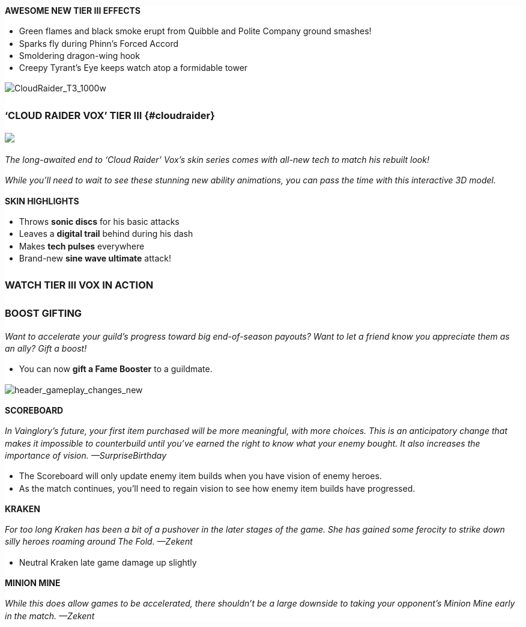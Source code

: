 **AWESOME NEW TIER III EFFECTS**

* Green flames and black smoke erupt from Quibble and Polite Company ground smashes!
* Sparks fly during Phinn’s Forced Accord
* Smoldering dragon-wing hook
* Creepy Tyrant’s Eye keeps watch atop a formidable tower

![CloudRaider\_T3\_1000w](https://jd3sljkvzi-flywheel.netdna-ssl.com/wp-content/uploads/2016/04/CloudRaider_T3_1000w.jpg)

### ‘CLOUD RAIDER VOX’ TIER III {#cloudraider}

![](https://www.vainglorygame.com/wp-content/uploads/2016/04/0047_Frame-12-164x300.jpg)

_The long-awaited end to ‘Cloud Raider’ Vox’s skin series comes with all-new tech to match his rebuilt look!_

_While you’ll need to wait to see these stunning new ability animations, you can pass the time with this interactive 3D model._

**SKIN HIGHLIGHTS**

* Throws **sonic discs** for his basic attacks
* Leaves a **digital trail** behind during his dash
* Makes **tech pulses** everywhere
* Brand-new **sine wave ultimate** attack!

### **WATCH TIER III VOX IN ACTION**

### BOOST GIFTING

_Want to accelerate your guild’s progress toward big end-of-season payouts? Want to let a friend know you appreciate them as an ally? Gift a boost!_

* You can now **gift a Fame Booster** to a guildmate.

![header\_gameplay\_changes\_new](https://jd3sljkvzi-flywheel.netdna-ssl.com/wp-content/uploads/2015/10/header_gameplay_changes_new.png)

**SCOREBOARD**

_In Vainglory’s future, your first item purchased will be more meaningful, with more choices. This is an anticipatory change that makes it impossible to counterbuild until you’ve earned the right to know what your enemy bought. It also increases the importance of vision. —SurpriseBirthday_

* The Scoreboard will only update enemy item builds when you have vision of enemy heroes.
* As the match continues, you’ll need to regain vision to see how enemy item builds have progressed.

**KRAKEN**

_For too long Kraken has been a bit of a pushover in the later stages of the game. She has gained some ferocity to strike down silly heroes roaming around The Fold. —Zekent_

* Neutral Kraken late game damage up slightly

**MINION MINE**

_While this does allow games to be accelerated, there shouldn’t be a large downside to taking your opponent’s Minion Mine early in the match. —Zekent_
